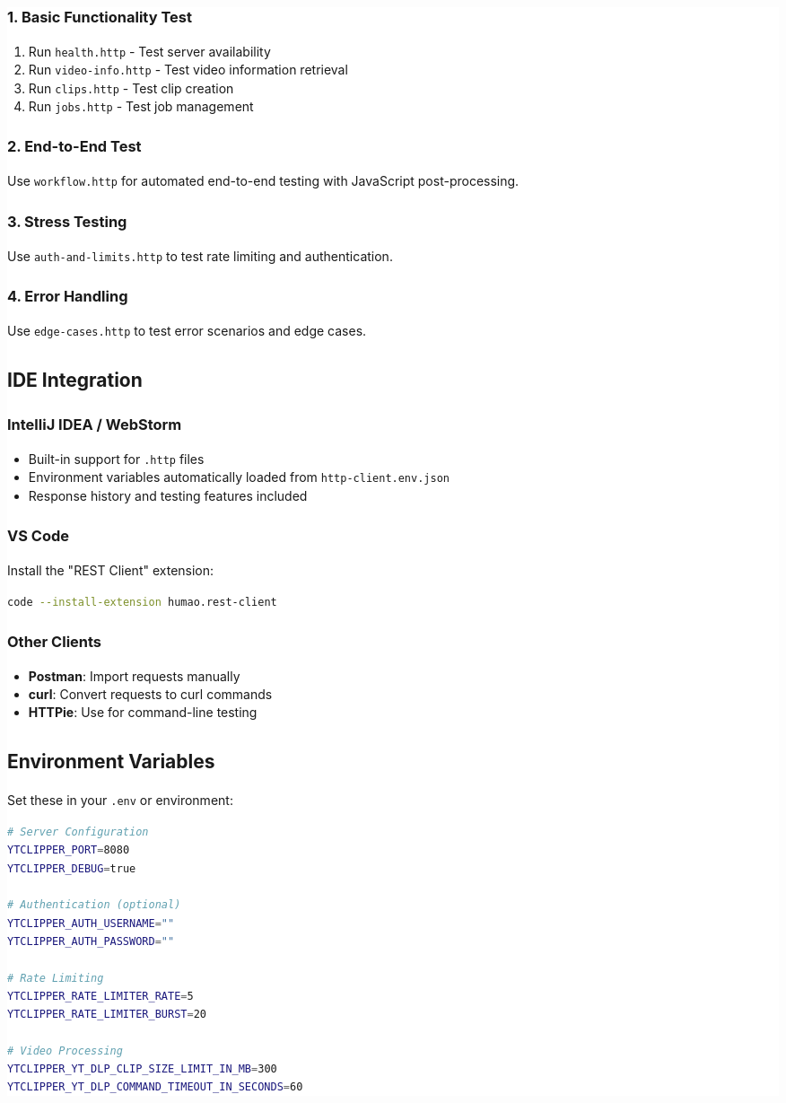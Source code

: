 ### 1. Basic Functionality Test
1. Run `health.http` - Test server availability
2. Run `video-info.http` - Test video information retrieval
3. Run `clips.http` - Test clip creation
4. Run `jobs.http` - Test job management

### 2. End-to-End Test
Use `workflow.http` for automated end-to-end testing with JavaScript post-processing.

### 3. Stress Testing
Use `auth-and-limits.http` to test rate limiting and authentication.

### 4. Error Handling
Use `edge-cases.http` to test error scenarios and edge cases.

## IDE Integration

### IntelliJ IDEA / WebStorm
- Built-in support for `.http` files
- Environment variables automatically loaded from `http-client.env.json`
- Response history and testing features included

### VS Code
Install the "REST Client" extension:
```bash
code --install-extension humao.rest-client
```

### Other Clients
- **Postman**: Import requests manually
- **curl**: Convert requests to curl commands
- **HTTPie**: Use for command-line testing

## Environment Variables

Set these in your `.env` or environment:

```bash
# Server Configuration
YTCLIPPER_PORT=8080
YTCLIPPER_DEBUG=true

# Authentication (optional)
YTCLIPPER_AUTH_USERNAME=""
YTCLIPPER_AUTH_PASSWORD=""

# Rate Limiting
YTCLIPPER_RATE_LIMITER_RATE=5
YTCLIPPER_RATE_LIMITER_BURST=20

# Video Processing
YTCLIPPER_YT_DLP_CLIP_SIZE_LIMIT_IN_MB=300
YTCLIPPER_YT_DLP_COMMAND_TIMEOUT_IN_SECONDS=60
```
